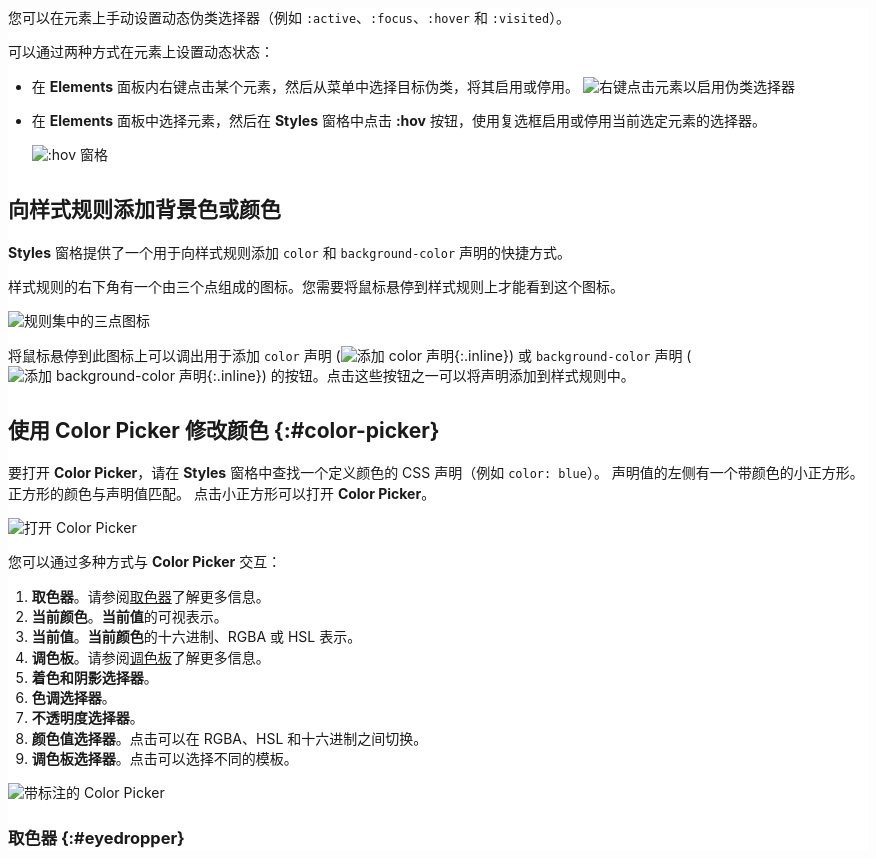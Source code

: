 您可以在元素上手动设置动态伪类选择器（例如 `:active`、`:focus`、`:hover` 和 `:visited`）。
 

可以通过两种方式在元素上设置动态状态：

* 在 **Elements** 面板内右键点击某个元素，然后从菜单中选择目标伪类，将其启用或停用。
![右键点击元素以启用伪类选择器](imgs/pseudoclass-rightclick.png)
  



* 在 **Elements** 面板中选择元素，然后在 **Styles** 窗格中点击 **:hov** 按钮，使用复选框启用或停用当前选定元素的选择器。



  ![:hov 窗格](imgs/hov.png)

## 向样式规则添加背景色或颜色

**Styles** 窗格提供了一个用于向样式规则添加 `color` 和 `background-color` 声明的快捷方式。


样式规则的右下角有一个由三个点组成的图标。您需要将鼠标悬停到样式规则上才能看到这个图标。


![规则集中的三点图标](imgs/rule-set-three-dots-icon.png)

将鼠标悬停到此图标上可以调出用于添加 `color` 声明 (![添加 color 声明](imgs/add-color.png){:.inline}) 或 `background-color` 声明 (![添加 background-color 声明](imgs/add-background-color.png){:.inline}) 的按钮。点击这些按钮之一可以将声明添加到样式规则中。
 

## 使用 Color Picker 修改颜色 {:#color-picker}

要打开 **Color Picker**，请在 **Styles** 窗格中查找一个定义颜色的 CSS 声明（例如 `color: blue`）。
声明值的左侧有一个带颜色的小正方形。
正方形的颜色与声明值匹配。
点击小正方形可以打开 **Color Picker**。

![打开 Color Picker](imgs/open-color-picker.jpg)

您可以通过多种方式与 **Color Picker** 交互：

1. **取色器**。请参阅[取色器](#eyedropper)了解更多信息。
2. **当前颜色**。**当前值**的可视表示。
3. **当前值**。**当前颜色**的十六进制、RGBA 或 HSL 表示。
4. **调色板**。请参阅[调色板](#color-palettes)了解更多信息。
5. **着色和阴影选择器**。
6. **色调选择器**。
7. **不透明度选择器**。
8. **颜色值选择器**。点击可以在 RGBA、HSL 和十六进制之间切换。
9. **调色板选择器**。点击可以选择不同的模板。

![带标注的 Color Picker](imgs/annotated-color-picker.jpg)

[md]: https://www.google.com/design/spec/style/color.html

### 取色器 {:#eyedropper}


[intro]: /web/updates/2016/02/css-variables-why-should-you-care
[def]: https://drafts.csswg.org/css-variables/#defining-variables